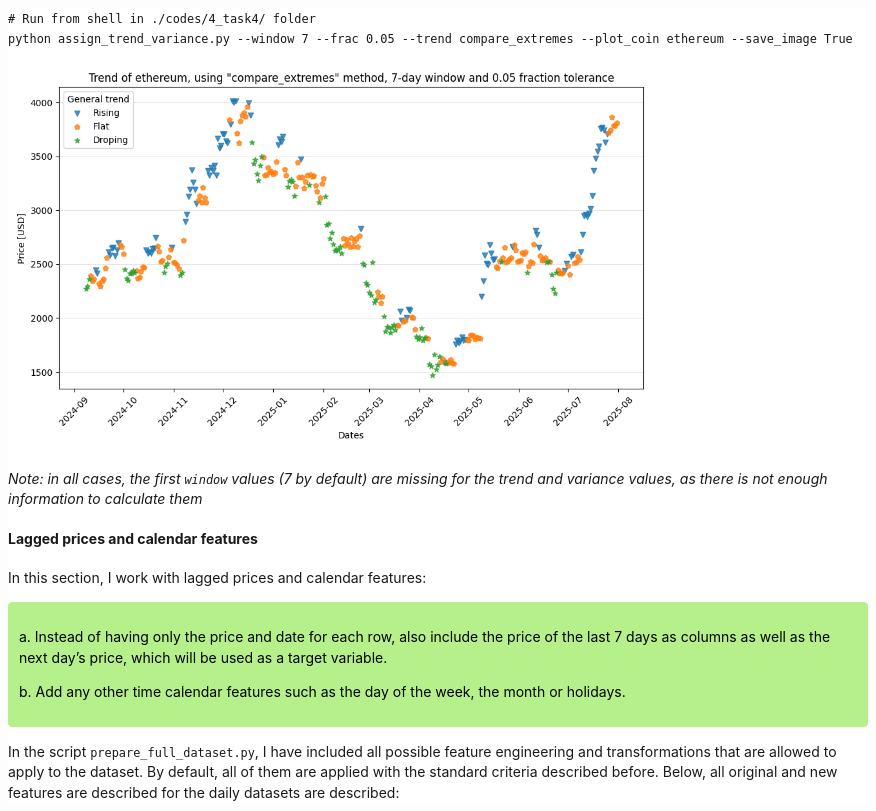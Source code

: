 ```shell
# Run from shell in ./codes/4_task4/ folder
python assign_trend_variance.py --window 7 --frac 0.05 --trend compare_extremes --plot_coin ethereum --save_image True
```

<img src="codes/4_task4/Images/ethereum_trend_compare_extremes_window_7_days_tolerance_0.05.png" alt="Trend and variance plot for crypto_daily_data using the slope method" style='width:75%'/>

*Note: in all cases, the first `window` values (7 by default) are missing for the trend and variance values, as there is not enough information to calculate them*

#### Lagged prices and calendar features <a id="task4-lagged-prices"></a>

In this section, I work with lagged prices and calendar features:

<div style="background-color:#b6f08aff; padding:10px; border:1px solid #b6f08aff; border-radius:4px; color:#000; margin-bottom:15px;">

a. Instead of having only the price and date for each row, also include the price of the last 7 days as columns as well as the next day’s price, which will be used as a target variable.

b. Add any other time calendar features such as the day of the week, the month or holidays.

</div>


In the script `prepare_full_dataset.py`, I have included all possible feature engineering and transformations that are allowed to apply to the dataset. By default, all of them are applied with the standard criteria described before. Below, all original and new features are described for the daily datasets are described:
